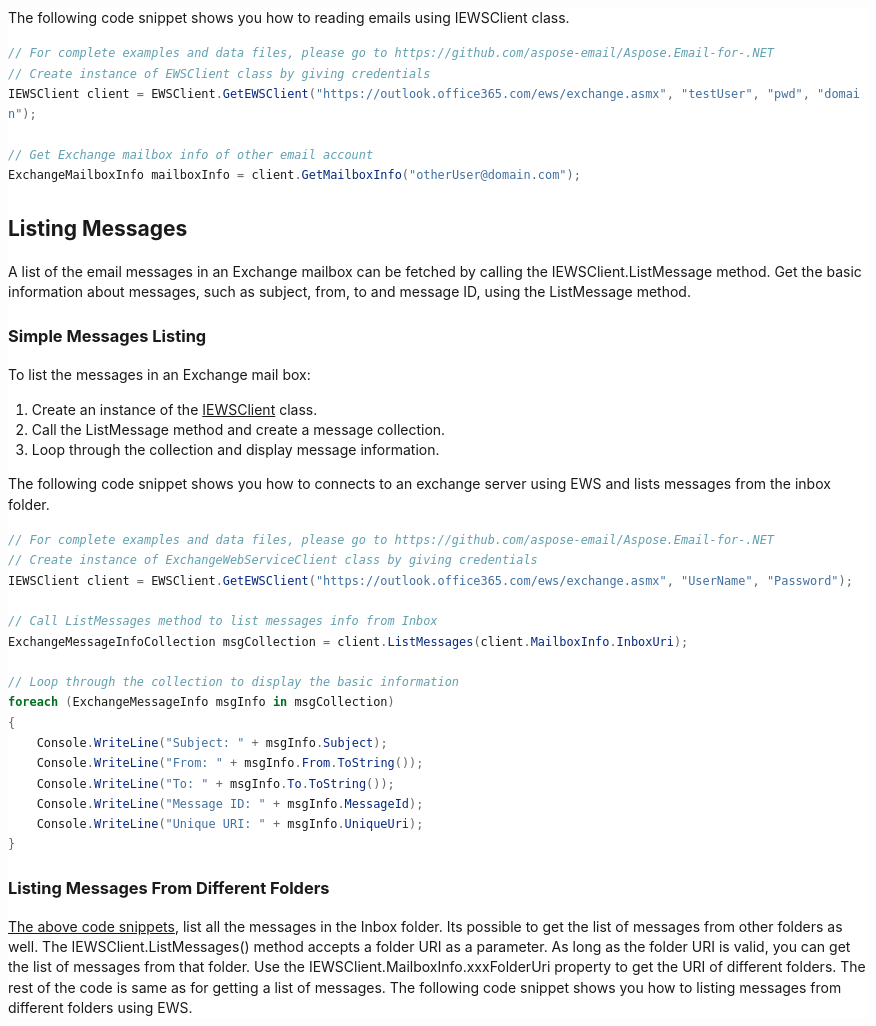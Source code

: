 The following code snippet shows you how to reading emails using IEWSClient class.

```csharp
// For complete examples and data files, please go to https://github.com/aspose-email/Aspose.Email-for-.NET
// Create instance of EWSClient class by giving credentials
IEWSClient client = EWSClient.GetEWSClient("https://outlook.office365.com/ews/exchange.asmx", "testUser", "pwd", "domain");

// Get Exchange mailbox info of other email account
ExchangeMailboxInfo mailboxInfo = client.GetMailboxInfo("otherUser@domain.com");
```

## **Listing Messages**
A list of the email messages in an Exchange mailbox can be fetched by calling the IEWSClient.ListMessage method. Get the basic information about messages, such as subject, from, to and message ID, using the ListMessage method.
### **Simple Messages Listing**
To list the messages in an Exchange mail box:

1. Create an instance of the [IEWSClient](http://www.aspose.com/api/net/email/aspose.email.exchange/exchangeclient) class.
1. Call the ListMessage method and create a message collection.
1. Loop through the collection and display message information.

The following code snippet shows you how to connects to an exchange server using EWS and lists messages from the inbox folder.

```csharp
// For complete examples and data files, please go to https://github.com/aspose-email/Aspose.Email-for-.NET
// Create instance of ExchangeWebServiceClient class by giving credentials
IEWSClient client = EWSClient.GetEWSClient("https://outlook.office365.com/ews/exchange.asmx", "UserName", "Password");

// Call ListMessages method to list messages info from Inbox
ExchangeMessageInfoCollection msgCollection = client.ListMessages(client.MailboxInfo.InboxUri);

// Loop through the collection to display the basic information
foreach (ExchangeMessageInfo msgInfo in msgCollection)
{
    Console.WriteLine("Subject: " + msgInfo.Subject);
    Console.WriteLine("From: " + msgInfo.From.ToString());
    Console.WriteLine("To: " + msgInfo.To.ToString());
    Console.WriteLine("Message ID: " + msgInfo.MessageId);
    Console.WriteLine("Unique URI: " + msgInfo.UniqueUri);
}
```

### **Listing Messages From Different Folders**
[The above code snippets](#simple-messages-listing), list all the messages in the Inbox folder. Its possible to get the list of messages from other folders as well. The IEWSClient.ListMessages() method accepts a folder URI as a parameter. As long as the folder URI is valid, you can get the list of messages from that folder. Use the IEWSClient.MailboxInfo.xxxFolderUri property to get the URI of different folders. The rest of the code is same as for getting a list of messages. The following code snippet shows you how to listing messages from different folders using EWS.
